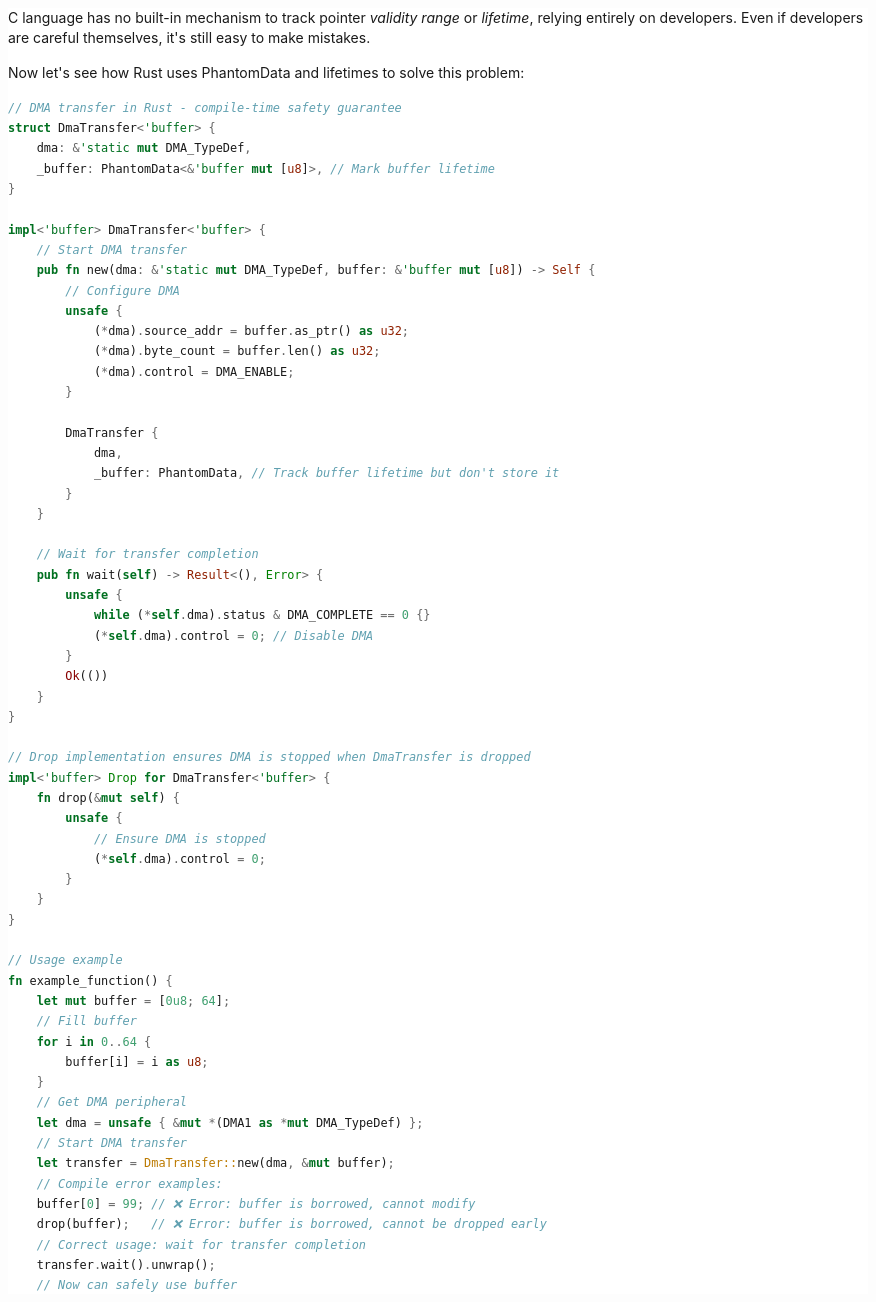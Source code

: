 C language has no built-in mechanism to track pointer *validity range* or *lifetime*, relying entirely on developers. Even if developers are careful themselves, it's still easy to make mistakes.

Now let's see how Rust uses PhantomData and lifetimes to solve this problem:

```rust
// DMA transfer in Rust - compile-time safety guarantee
struct DmaTransfer<'buffer> {
    dma: &'static mut DMA_TypeDef,
    _buffer: PhantomData<&'buffer mut [u8]>, // Mark buffer lifetime
}

impl<'buffer> DmaTransfer<'buffer> {
    // Start DMA transfer
    pub fn new(dma: &'static mut DMA_TypeDef, buffer: &'buffer mut [u8]) -> Self {
        // Configure DMA
        unsafe {
            (*dma).source_addr = buffer.as_ptr() as u32;
            (*dma).byte_count = buffer.len() as u32;
            (*dma).control = DMA_ENABLE;
        }
        
        DmaTransfer {
            dma,
            _buffer: PhantomData, // Track buffer lifetime but don't store it
        }
    }
    
    // Wait for transfer completion
    pub fn wait(self) -> Result<(), Error> {
        unsafe {
            while (*self.dma).status & DMA_COMPLETE == 0 {}
            (*self.dma).control = 0; // Disable DMA
        }
        Ok(())
    }
}

// Drop implementation ensures DMA is stopped when DmaTransfer is dropped
impl<'buffer> Drop for DmaTransfer<'buffer> {
    fn drop(&mut self) {
        unsafe {
            // Ensure DMA is stopped
            (*self.dma).control = 0;
        }
    }
}

// Usage example
fn example_function() {
    let mut buffer = [0u8; 64];
    // Fill buffer
    for i in 0..64 {
        buffer[i] = i as u8;
    }
    // Get DMA peripheral
    let dma = unsafe { &mut *(DMA1 as *mut DMA_TypeDef) };
    // Start DMA transfer
    let transfer = DmaTransfer::new(dma, &mut buffer);
    // Compile error examples:
    buffer[0] = 99; // ❌ Error: buffer is borrowed, cannot modify
    drop(buffer);   // ❌ Error: buffer is borrowed, cannot be dropped early
    // Correct usage: wait for transfer completion
    transfer.wait().unwrap();
    // Now can safely use buffer
```